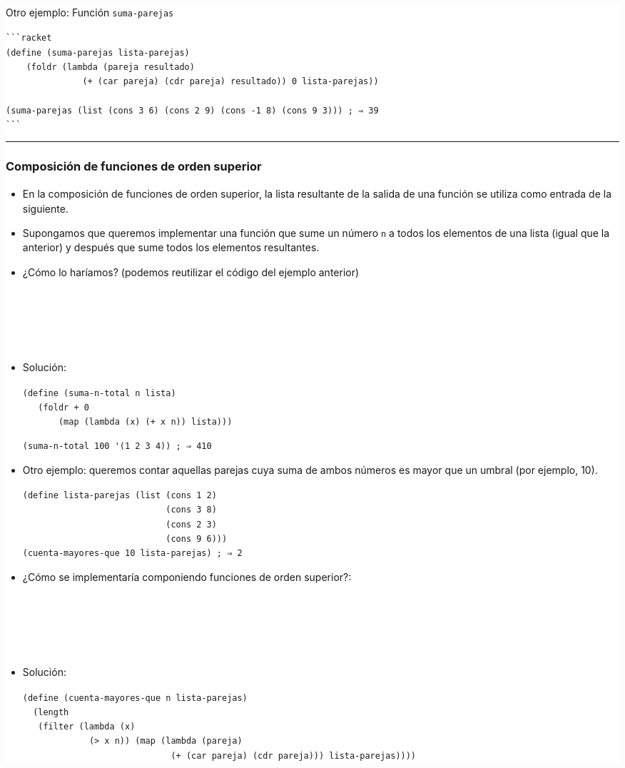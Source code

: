 Otro ejemplo: Función `suma-parejas`

    ```racket
    (define (suma-parejas lista-parejas)
        (foldr (lambda (pareja resultado)
                   (+ (car pareja) (cdr pareja) resultado)) 0 lista-parejas))

    (suma-parejas (list (cons 3 6) (cons 2 9) (cons -1 8) (cons 9 3))) ; ⇒ 39
    ``` 
----


### Composición de funciones de orden superior

- En la composición de funciones de orden superior, la lista 
resultante de la salida de una función se utiliza como entrada de la
siguiente. 


- Supongamos que queremos implementar una función que sume un número
`n` a todos los elementos de una lista (igual que la anterior) y
después que sume todos los elementos resultantes.

- ¿Cómo lo haríamos? (podemos reutilizar el código del ejemplo anterior)

<p style="margin-bottom:3cm;"></p>

- Solución:

    ```racket
    (define (suma-n-total n lista)
       (foldr + 0
           (map (lambda (x) (+ x n)) lista)))
    ```

    ```racket
    (suma-n-total 100 '(1 2 3 4)) ; ⇒ 410
    ```

- Otro ejemplo: queremos contar aquellas parejas cuya suma de ambos números
es mayor que un umbral (por ejemplo, 10).

    ```racket
    (define lista-parejas (list (cons 1 2) 
                                (cons 3 8) 
                                (cons 2 3) 
                                (cons 9 6)))
    (cuenta-mayores-que 10 lista-parejas) ; ⇒ 2
    ```

- ¿Cómo se implementaría componiendo funciones de orden superior?:

<p style="margin-bottom:3cm;"></p>

- Solución:

    ```racket
    (define (cuenta-mayores-que n lista-parejas)
      (length
       (filter (lambda (x)
                 (> x n)) (map (lambda (pareja)
                                 (+ (car pareja) (cdr pareja))) lista-parejas))))
    ```								 
